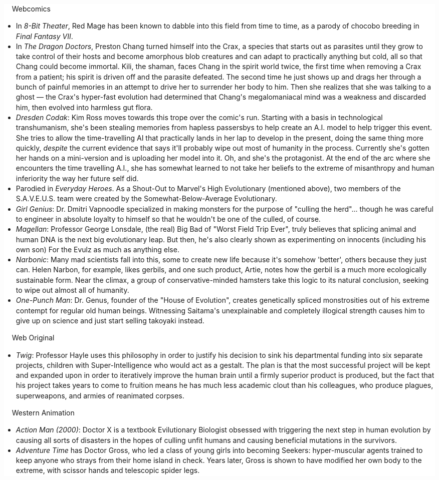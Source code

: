     Webcomics 

-   In _8-Bit Theater_, Red Mage has been known to dabble into this field from time to time, as a parody of chocobo breeding in _Final Fantasy VII_.
-   In _The Dragon Doctors_, Preston Chang turned himself into the Crax, a species that starts out as parasites until they grow to take control of their hosts and become amorphous blob creatures and can adapt to practically anything but cold, all so that Chang could become immortal. Kili, the shaman, faces Chang in the spirit world twice, the first time when removing a Crax from a patient; his spirit is driven off and the parasite defeated. The second time he just shows up and drags her through a bunch of painful memories in an attempt to drive her to surrender her body to him. Then she realizes that she was talking to a ghost — the Crax's hyper-fast evolution had determined that Chang's megalomaniacal mind was a weakness and discarded him, then evolved into harmless gut flora.
-   _Dresden Codak_: Kim Ross moves towards this trope over the comic's run. Starting with a basis in technological transhumanism, she's been stealing memories from hapless passersbys to help create an A.I. model to help trigger this event. She tries to allow the time-travelling AI that practically lands in her lap to develop in the present, doing the same thing more quickly, _despite_ the current evidence that says it'll probably wipe out most of humanity in the process. Currently she's gotten her hands on a mini-version and is uploading her model into it. Oh, and she's the protagonist. At the end of the arc where she encounters the time travelling A.I., she has somewhat learned to not take her beliefs to the extreme of misanthropy and human inferiority the way her future self did.
-   Parodied in _Everyday Heroes_. As a Shout-Out to Marvel's High Evolutionary (mentioned above), two members of the S.A.V.E.U.S. team were created by the Somewhat-Below-Average Evolutionary.
-   _Girl Genius_: Dr. Dmitri Vapnoodle specialized in making monsters for the purpose of "culling the herd"... though he was careful to engineer in absolute loyalty to himself so that he wouldn't be one of the culled, of course.
-   _Magellan_: Professor George Lonsdale, (the real) Big Bad of "Worst Field Trip Ever", truly believes that splicing animal and human DNA is the next big evolutionary leap. But then, he's also clearly shown as experimenting on innocents (including his own son) For the Evulz as much as anything else.
-   _Narbonic_: Many mad scientists fall into this, some to create new life because it's somehow 'better', others because they just can. Helen Narbon, for example, likes gerbils, and one such product, Artie, notes how the gerbil is a much more ecologically sustainable form. Near the climax, a group of conservative-minded hamsters take this logic to its natural conclusion, seeking to wipe out almost all of humanity.
-   _One-Punch Man_: Dr. Genus, founder of the "House of Evolution", creates genetically spliced monstrosities out of his extreme contempt for regular old human beings. Witnessing Saitama's unexplainable and completely illogical strength causes him to give up on science and just start selling takoyaki instead.

    Web Original 

-   _Twig_: Professor Hayle uses this philosophy in order to justify his decision to sink his departmental funding into six separate projects, children with Super-Intelligence who would act as a gestalt. The plan is that the most successful project will be kept and expanded upon in order to iteratively improve the human brain until a firmly superior product is produced, but the fact that his project takes years to come to fruition means he has much less academic clout than his colleagues, who produce plagues, superweapons, and armies of reanimated corpses.

    Western Animation 

-   _Action Man (2000)_: Doctor X is a textbook Evilutionary Biologist obsessed with triggering the next step in human evolution by causing all sorts of disasters in the hopes of culling unfit humans and causing beneficial mutations in the survivors.
-   _Adventure Time_ has Doctor Gross, who led a class of young girls into becoming Seekers: hyper-muscular agents trained to keep anyone who strays from their home island in check. Years later, Gross is shown to have modified her own body to the extreme, with scissor hands and telescopic spider legs.
    